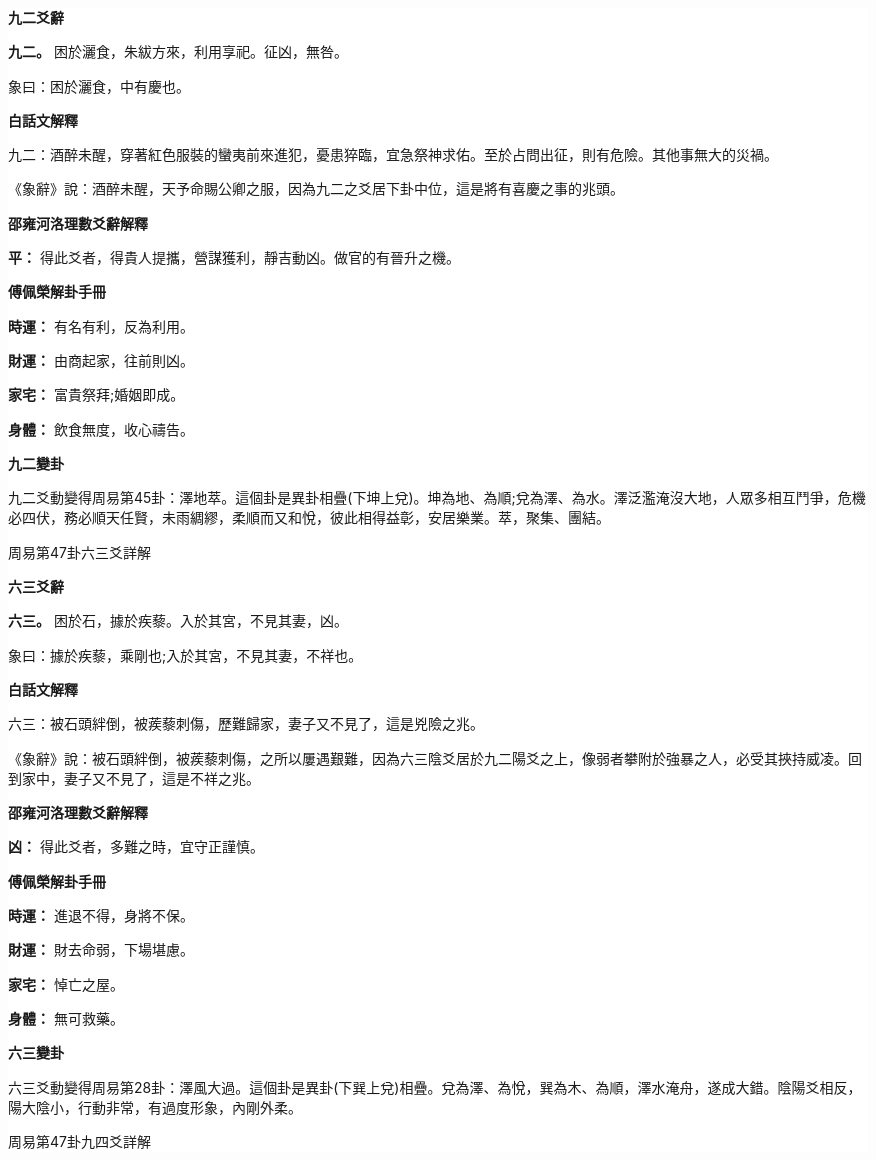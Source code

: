 **九二爻辭** 

**九二。** 困於灑食，朱紱方來，利用享祀。征凶，無咎。

象曰：困於灑食，中有慶也。

**白話文解釋** 

九二：酒醉未醒，穿著紅色服裝的蠻夷前來進犯，憂患猝臨，宜急祭神求佑。至於占問出征，則有危險。其他事無大的災禍。

《象辭》說：酒醉未醒，天予命賜公卿之服，因為九二之爻居下卦中位，這是將有喜慶之事的兆頭。

**邵雍河洛理數爻辭解釋** 

**平：** 得此爻者，得貴人提攜，營謀獲利，靜吉動凶。做官的有晉升之機。

**傅佩榮解卦手冊** 

**時運：** 有名有利，反為利用。

**財運：** 由商起家，往前則凶。

**家宅：** 富貴祭拜;婚姻即成。

**身體：** 飲食無度，收心禱告。

**九二變卦** 

九二爻動變得周易第45卦：澤地萃。這個卦是異卦相疊(下坤上兌)。坤為地、為順;兌為澤、為水。澤泛濫淹沒大地，人眾多相互鬥爭，危機必四伏，務必順天任賢，未雨綢繆，柔順而又和悅，彼此相得益彰，安居樂業。萃，聚集、團結。

周易第47卦六三爻詳解

**六三爻辭** 

**六三。** 困於石，據於疾藜。入於其宮，不見其妻，凶。

象曰：據於疾藜，乘剛也;入於其宮，不見其妻，不祥也。

**白話文解釋** 

六三：被石頭絆倒，被蒺藜刺傷，歷難歸家，妻子又不見了，這是兇險之兆。

《象辭》說：被石頭絆倒，被蒺藜刺傷，之所以屢遇艱難，因為六三陰爻居於九二陽爻之上，像弱者攀附於強暴之人，必受其挾持威凌。回到家中，妻子又不見了，這是不祥之兆。

**邵雍河洛理數爻辭解釋** 

**凶：** 得此爻者，多難之時，宜守正謹慎。

**傅佩榮解卦手冊** 

**時運：** 進退不得，身將不保。

**財運：** 財去命弱，下場堪慮。

**家宅：** 悼亡之屋。

**身體：** 無可救藥。

**六三變卦** 

六三爻動變得周易第28卦：澤風大過。這個卦是異卦(下巽上兌)相疊。兌為澤、為悅，巽為木、為順，澤水淹舟，遂成大錯。陰陽爻相反，陽大陰小，行動非常，有過度形象，內剛外柔。

周易第47卦九四爻詳解
